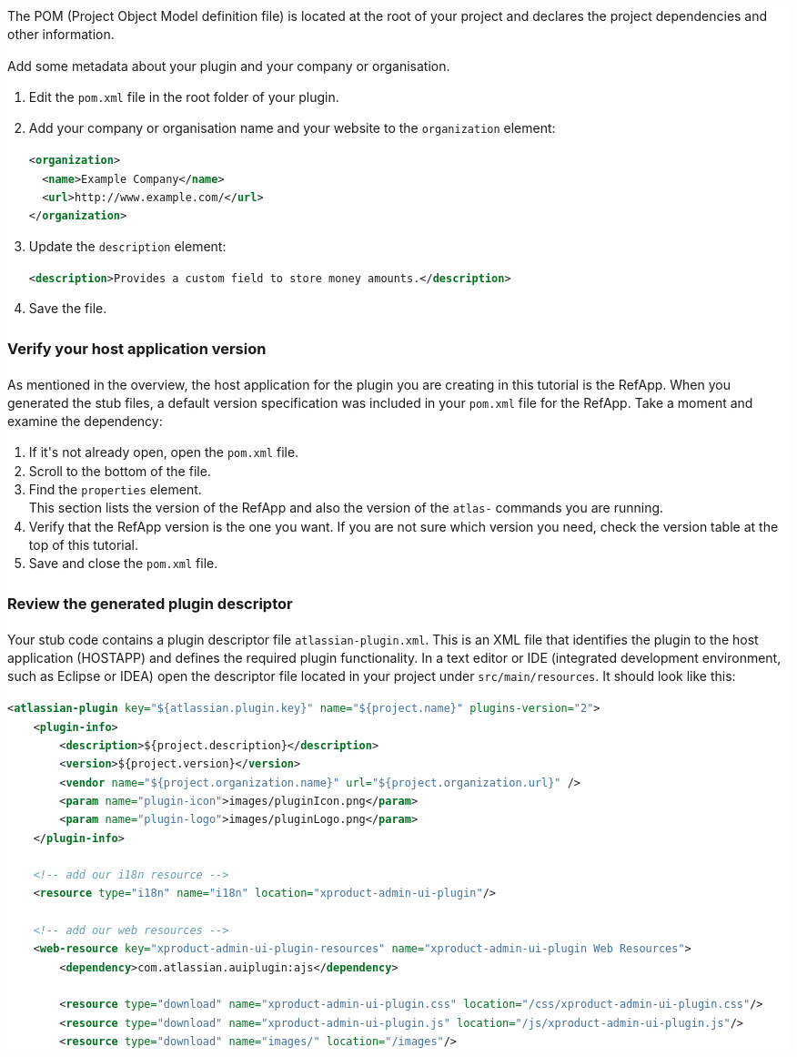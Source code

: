 The POM (Project Object Model definition file) is located at the root of your project and declares the project dependencies and other information.

Add some metadata about your plugin and your company or organisation.

1.  Edit the `pom.xml` file in the root folder of your plugin.
2.  Add your company or organisation name and your website to the `organization` element:

    ``` xml
    <organization>
      <name>Example Company</name>
      <url>http://www.example.com/</url>
    </organization>
    ```

3.  Update the `description` element:

    ``` xml
    <description>Provides a custom field to store money amounts.</description>
    ```

4.  Save the file.

### Verify your host application version

As mentioned in the overview, the host application for the plugin you are creating in this tutorial is the RefApp. When you generated the stub files, a default version specification was included in your `pom.xml` file for the RefApp. Take a moment and examine the dependency:

1.  If it's not already open, open the `pom.xml` file.
2.  Scroll to the bottom of the file.
3.  Find the `properties` element.  
    This section lists the version of the RefApp and also the version of the `atlas-` commands you are running.
4.  Verify that the RefApp version is the one you want. If you are not sure which version you need, check the version table at the top of this tutorial.
5.  Save and close the `pom.xml` file.

### Review the generated plugin descriptor

Your stub code contains a plugin descriptor file `atlassian-plugin.xml`. This is an XML file that identifies the plugin to the host application (HOSTAPP) and defines the required plugin functionality. In a text editor or IDE (integrated development environment, such as Eclipse or IDEA) open the descriptor file located in your project under `src/main/resources`. It should look like this:

``` xml
<atlassian-plugin key="${atlassian.plugin.key}" name="${project.name}" plugins-version="2">
    <plugin-info>
        <description>${project.description}</description>
        <version>${project.version}</version>
        <vendor name="${project.organization.name}" url="${project.organization.url}" />
        <param name="plugin-icon">images/pluginIcon.png</param>
        <param name="plugin-logo">images/pluginLogo.png</param>
    </plugin-info>

    <!-- add our i18n resource -->
    <resource type="i18n" name="i18n" location="xproduct-admin-ui-plugin"/>
    
    <!-- add our web resources -->
    <web-resource key="xproduct-admin-ui-plugin-resources" name="xproduct-admin-ui-plugin Web Resources">
        <dependency>com.atlassian.auiplugin:ajs</dependency>
        
        <resource type="download" name="xproduct-admin-ui-plugin.css" location="/css/xproduct-admin-ui-plugin.css"/>
        <resource type="download" name="xproduct-admin-ui-plugin.js" location="/js/xproduct-admin-ui-plugin.js"/>
        <resource type="download" name="images/" location="/images"/>
```